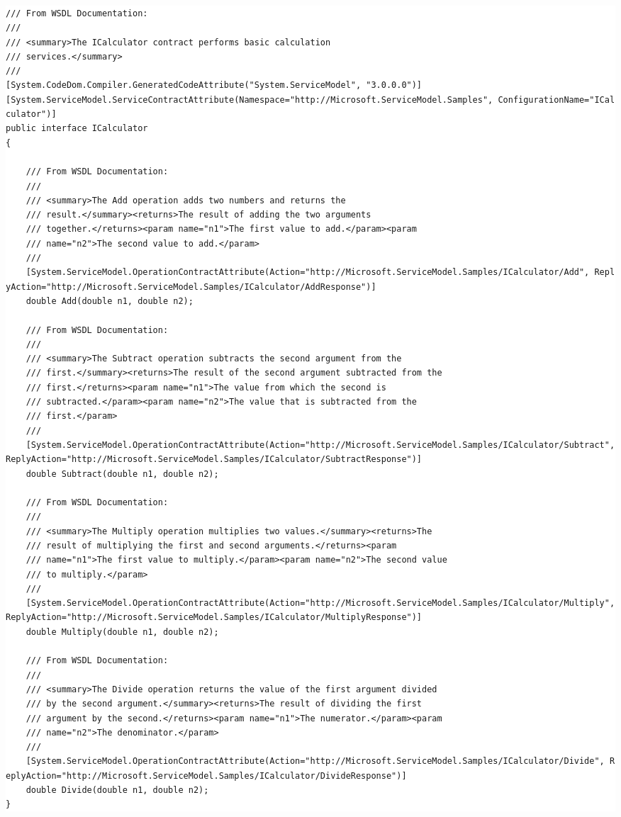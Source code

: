 ```  
/// From WSDL Documentation:  
///   
/// <summary>The ICalculator contract performs basic calculation   
/// services.</summary>   
///   
[System.CodeDom.Compiler.GeneratedCodeAttribute("System.ServiceModel", "3.0.0.0")]  
[System.ServiceModel.ServiceContractAttribute(Namespace="http://Microsoft.ServiceModel.Samples", ConfigurationName="ICalculator")]  
public interface ICalculator  
{  
  
    /// From WSDL Documentation:  
    ///   
    /// <summary>The Add operation adds two numbers and returns the   
    /// result.</summary><returns>The result of adding the two arguments   
    /// together.</returns><param name="n1">The first value to add.</param><param   
    /// name="n2">The second value to add.</param>   
    ///   
    [System.ServiceModel.OperationContractAttribute(Action="http://Microsoft.ServiceModel.Samples/ICalculator/Add", ReplyAction="http://Microsoft.ServiceModel.Samples/ICalculator/AddResponse")]  
    double Add(double n1, double n2);  
  
    /// From WSDL Documentation:  
    ///   
    /// <summary>The Subtract operation subtracts the second argument from the   
    /// first.</summary><returns>The result of the second argument subtracted from the   
    /// first.</returns><param name="n1">The value from which the second is   
    /// subtracted.</param><param name="n2">The value that is subtracted from the   
    /// first.</param>   
    ///   
    [System.ServiceModel.OperationContractAttribute(Action="http://Microsoft.ServiceModel.Samples/ICalculator/Subtract", ReplyAction="http://Microsoft.ServiceModel.Samples/ICalculator/SubtractResponse")]  
    double Subtract(double n1, double n2);  
  
    /// From WSDL Documentation:  
    ///   
    /// <summary>The Multiply operation multiplies two values.</summary><returns>The   
    /// result of multiplying the first and second arguments.</returns><param   
    /// name="n1">The first value to multiply.</param><param name="n2">The second value   
    /// to multiply.</param>   
    ///   
    [System.ServiceModel.OperationContractAttribute(Action="http://Microsoft.ServiceModel.Samples/ICalculator/Multiply", ReplyAction="http://Microsoft.ServiceModel.Samples/ICalculator/MultiplyResponse")]  
    double Multiply(double n1, double n2);  
  
    /// From WSDL Documentation:  
    ///   
    /// <summary>The Divide operation returns the value of the first argument divided   
    /// by the second argument.</summary><returns>The result of dividing the first   
    /// argument by the second.</returns><param name="n1">The numerator.</param><param   
    /// name="n2">The denominator.</param>   
    ///   
    [System.ServiceModel.OperationContractAttribute(Action="http://Microsoft.ServiceModel.Samples/ICalculator/Divide", ReplyAction="http://Microsoft.ServiceModel.Samples/ICalculator/DivideResponse")]  
    double Divide(double n1, double n2);  
}  
```  
  